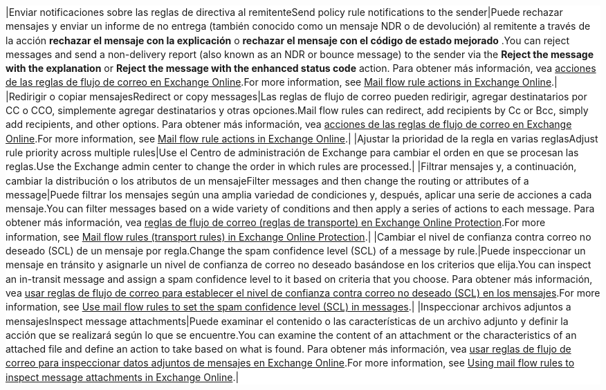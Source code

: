 |<span data-ttu-id="48cba-210">Enviar notificaciones sobre las reglas de directiva al remitente</span><span class="sxs-lookup"><span data-stu-id="48cba-210">Send policy rule notifications to the sender</span></span>|<span data-ttu-id="48cba-211">Puede rechazar mensajes y enviar un informe de no entrega (también conocido como un mensaje NDR o de devolución) al remitente a través de la acción **rechazar el mensaje con la explicación** o **rechazar el mensaje con el código de estado mejorado** .</span><span class="sxs-lookup"><span data-stu-id="48cba-211">You can reject messages and send a non-delivery report (also known as an NDR or bounce message) to the sender via the **Reject the message with the explanation** or **Reject the message with the enhanced status code** action.</span></span> <span data-ttu-id="48cba-212">Para obtener más información, vea [acciones de las reglas de flujo de correo en Exchange Online](https://docs.microsoft.com/Exchange/security-and-compliance/mail-flow-rules/mail-flow-rule-actions).</span><span class="sxs-lookup"><span data-stu-id="48cba-212">For more information, see [Mail flow rule actions in Exchange Online](https://docs.microsoft.com/Exchange/security-and-compliance/mail-flow-rules/mail-flow-rule-actions).</span></span>|
|<span data-ttu-id="48cba-213">Redirigir o copiar mensajes</span><span class="sxs-lookup"><span data-stu-id="48cba-213">Redirect or copy messages</span></span>|<span data-ttu-id="48cba-214">Las reglas de flujo de correo pueden redirigir, agregar destinatarios por CC o CCO, simplemente agregar destinatarios y otras opciones.</span><span class="sxs-lookup"><span data-stu-id="48cba-214">Mail flow rules can redirect, add recipients by Cc or Bcc, simply add recipients, and other options.</span></span> <span data-ttu-id="48cba-215">Para obtener más información, vea [acciones de las reglas de flujo de correo en Exchange Online](https://docs.microsoft.com/Exchange/security-and-compliance/mail-flow-rules/mail-flow-rule-actions).</span><span class="sxs-lookup"><span data-stu-id="48cba-215">For more information, see [Mail flow rule actions in Exchange Online](https://docs.microsoft.com/Exchange/security-and-compliance/mail-flow-rules/mail-flow-rule-actions).</span></span>|
|<span data-ttu-id="48cba-216">Ajustar la prioridad de la regla en varias reglas</span><span class="sxs-lookup"><span data-stu-id="48cba-216">Adjust rule priority across multiple rules</span></span>|<span data-ttu-id="48cba-217">Use el Centro de administración de Exchange para cambiar el orden en que se procesan las reglas.</span><span class="sxs-lookup"><span data-stu-id="48cba-217">Use the Exchange admin center to change the order in which rules are processed.</span></span>|
|<span data-ttu-id="48cba-218">Filtrar mensajes y, a continuación, cambiar la distribución o los atributos de un mensaje</span><span class="sxs-lookup"><span data-stu-id="48cba-218">Filter messages and then change the routing or attributes of a message</span></span>|<span data-ttu-id="48cba-219">Puede filtrar los mensajes según una amplia variedad de condiciones y, después, aplicar una serie de acciones a cada mensaje.</span><span class="sxs-lookup"><span data-stu-id="48cba-219">You can filter messages based on a wide variety of conditions and then apply a series of actions to each message.</span></span> <span data-ttu-id="48cba-220">Para obtener más información, vea [reglas de flujo de correo (reglas de transporte) en Exchange Online Protection](mail-flow-rules-transport-rules-0.md).</span><span class="sxs-lookup"><span data-stu-id="48cba-220">For more information, see [Mail flow rules (transport rules) in Exchange Online Protection](mail-flow-rules-transport-rules-0.md).</span></span>|
|<span data-ttu-id="48cba-221">Cambiar el nivel de confianza contra correo no deseado (SCL) de un mensaje por regla.</span><span class="sxs-lookup"><span data-stu-id="48cba-221">Change the spam confidence level (SCL) of a message by rule.</span></span>|<span data-ttu-id="48cba-222">Puede inspeccionar un mensaje en tránsito y asignarle un nivel de confianza de correo no deseado basándose en los criterios que elija.</span><span class="sxs-lookup"><span data-stu-id="48cba-222">You can inspect an in-transit message and assign a spam confidence level to it based on criteria that you choose.</span></span> <span data-ttu-id="48cba-223">Para obtener más información, vea [usar reglas de flujo de correo para establecer el nivel de confianza contra correo no deseado (SCL) en los mensajes](use-mail-flow-rules-to-set-the-spam-confidence-level-scl-in-messages.md).</span><span class="sxs-lookup"><span data-stu-id="48cba-223">For more information, see [Use mail flow rules to set the spam confidence level (SCL) in messages](use-mail-flow-rules-to-set-the-spam-confidence-level-scl-in-messages.md).</span></span>|
|<span data-ttu-id="48cba-224">Inspeccionar archivos adjuntos a mensajes</span><span class="sxs-lookup"><span data-stu-id="48cba-224">Inspect message attachments</span></span>|<span data-ttu-id="48cba-225">Puede examinar el contenido o las características de un archivo adjunto y definir la acción que se realizará según lo que se encuentre.</span><span class="sxs-lookup"><span data-stu-id="48cba-225">You can examine the content of an attachment or the characteristics of an attached file and define an action to take based on what is found.</span></span> <span data-ttu-id="48cba-226">Para obtener más información, vea [usar reglas de flujo de correo para inspeccionar datos adjuntos de mensajes en Exchange Online](https://docs.microsoft.com/exchange/security-and-compliance/mail-flow-rules/inspect-message-attachments).</span><span class="sxs-lookup"><span data-stu-id="48cba-226">For more information, see [Using mail flow rules to inspect message attachments in Exchange Online](https://docs.microsoft.com/exchange/security-and-compliance/mail-flow-rules/inspect-message-attachments).</span></span>|